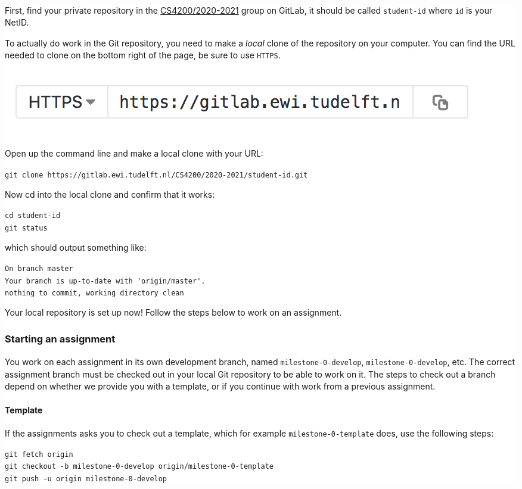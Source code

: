First, find your private repository in the [CS4200/2020-2021](https://gitlab.ewi.tudelft.nl/CS4200/2020-2021) group on GitLab, it should be called `student-id` where `id` is your NetID.

To actually do work in the Git repository, you need to make a *local* clone of the repository on your computer. You can find the URL needed to clone on the bottom right of the page, be sure to use `HTTPS`.

![Clone URL](/project/2020/00-submissions/clone_url.png)

Open up the command line and make a local clone with your URL:

```shell
git clone https://gitlab.ewi.tudelft.nl/CS4200/2020-2021/student-id.git
```

Now cd into the local clone and confirm that it works:

```shell
cd student-id
git status
```

which should output something like:

```shell
On branch master
Your branch is up-to-date with 'origin/master'.
nothing to commit, working directory clean
```

Your local repository is set up now! Follow the steps below to work on an assignment.

### Starting an assignment

You work on each assignment in its own development branch, named `milestone-0-develop`, `milestone-0-develop`, etc.
The correct assignment branch must be checked out in your local Git repository to be able to work on it.
The steps to check out a branch depend on whether we provide you with a template, or if you continue with work from a previous assignment.

#### Template

If the assignments asks you to check out a template, which for example `milestone-0-template` does, use the following steps:

```shell
git fetch origin
git checkout -b milestone-0-develop origin/milestone-0-template
git push -u origin milestone-0-develop
```
